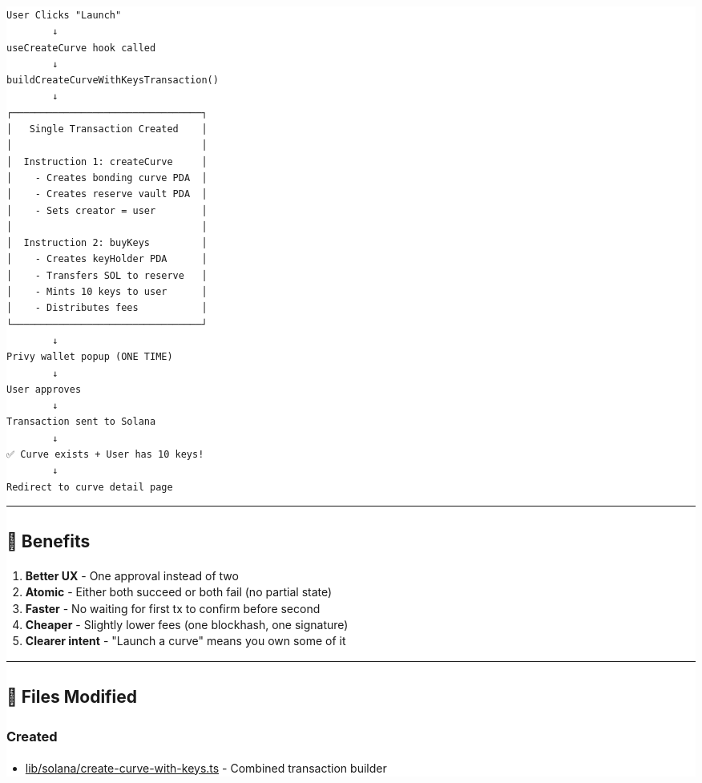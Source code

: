 ```
User Clicks "Launch"
        ↓
useCreateCurve hook called
        ↓
buildCreateCurveWithKeysTransaction()
        ↓
┌─────────────────────────────────┐
│   Single Transaction Created    │
│                                 │
│  Instruction 1: createCurve     │
│    - Creates bonding curve PDA  │
│    - Creates reserve vault PDA  │
│    - Sets creator = user        │
│                                 │
│  Instruction 2: buyKeys         │
│    - Creates keyHolder PDA      │
│    - Transfers SOL to reserve   │
│    - Mints 10 keys to user      │
│    - Distributes fees           │
└─────────────────────────────────┘
        ↓
Privy wallet popup (ONE TIME)
        ↓
User approves
        ↓
Transaction sent to Solana
        ↓
✅ Curve exists + User has 10 keys!
        ↓
Redirect to curve detail page
```

---

## 🎯 Benefits

1. **Better UX** - One approval instead of two
2. **Atomic** - Either both succeed or both fail (no partial state)
3. **Faster** - No waiting for first tx to confirm before second
4. **Cheaper** - Slightly lower fees (one blockhash, one signature)
5. **Clearer intent** - "Launch a curve" means you own some of it

---

## 📁 Files Modified

### Created
- [lib/solana/create-curve-with-keys.ts](c:\Users\mirko\OneDrive\Desktop\widgets-for-launch\lib\solana\create-curve-with-keys.ts) - Combined transaction builder
